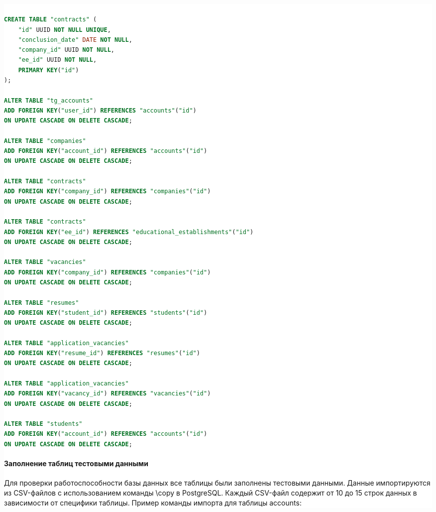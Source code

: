 ```sql

CREATE TABLE "contracts" (
	"id" UUID NOT NULL UNIQUE,
	"сonclusion_date" DATE NOT NULL,
	"company_id" UUID NOT NULL,
	"ee_id" UUID NOT NULL,
	PRIMARY KEY("id")
);

ALTER TABLE "tg_accounts"
ADD FOREIGN KEY("user_id") REFERENCES "accounts"("id")
ON UPDATE CASCADE ON DELETE CASCADE;

ALTER TABLE "companies"
ADD FOREIGN KEY("account_id") REFERENCES "accounts"("id")
ON UPDATE CASCADE ON DELETE CASCADE;

ALTER TABLE "contracts"
ADD FOREIGN KEY("company_id") REFERENCES "companies"("id")
ON UPDATE CASCADE ON DELETE CASCADE;

ALTER TABLE "contracts"
ADD FOREIGN KEY("ee_id") REFERENCES "educational_establishments"("id")
ON UPDATE CASCADE ON DELETE CASCADE;

ALTER TABLE "vacancies"
ADD FOREIGN KEY("company_id") REFERENCES "companies"("id")
ON UPDATE CASCADE ON DELETE CASCADE;

ALTER TABLE "resumes"
ADD FOREIGN KEY("student_id") REFERENCES "students"("id")
ON UPDATE CASCADE ON DELETE CASCADE;

ALTER TABLE "application_vacancies"
ADD FOREIGN KEY("resume_id") REFERENCES "resumes"("id")
ON UPDATE CASCADE ON DELETE CASCADE;

ALTER TABLE "application_vacancies"
ADD FOREIGN KEY("vacancy_id") REFERENCES "vacancies"("id")
ON UPDATE CASCADE ON DELETE CASCADE;

ALTER TABLE "students"
ADD FOREIGN KEY("account_id") REFERENCES "accounts"("id")
ON UPDATE CASCADE ON DELETE CASCADE;
```

#### Заполнение таблиц тестовыми данными

Для проверки работоспособности базы данных все таблицы были заполнены тестовыми данными. Данные импортируются из CSV-файлов с использованием команды \copy в PostgreSQL. Каждый CSV-файл содержит от 10 до 15 строк данных в зависимости от специфики таблицы. Пример команды импорта для таблицы accounts:
